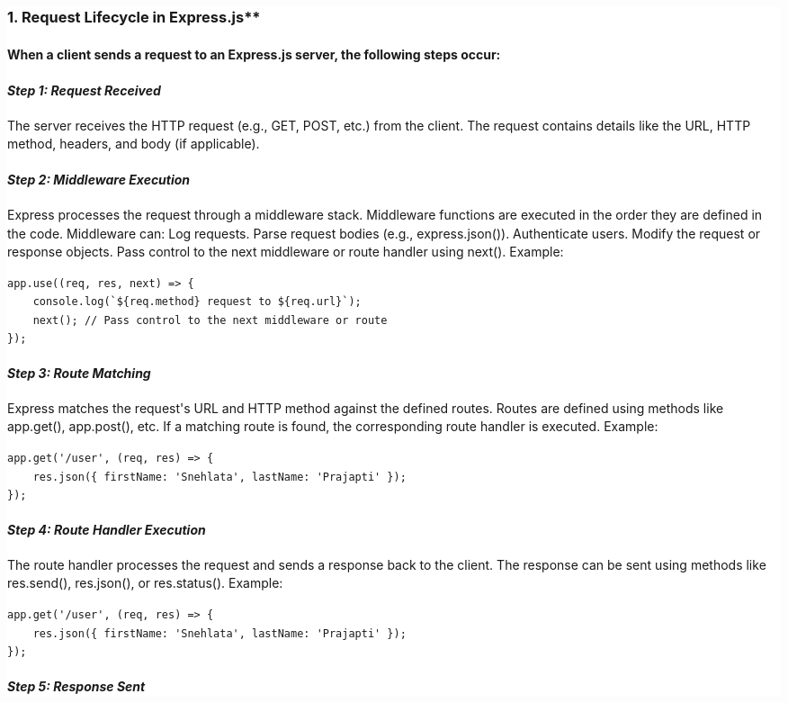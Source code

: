 ### 1. Request Lifecycle in Express.js\*\*

#### When a client sends a request to an Express.js server, the following steps occur:

#### _Step 1: Request Received_

The server receives the HTTP request (e.g., GET, POST, etc.) from the client.
The request contains details like the URL, HTTP method, headers, and body (if applicable).

#### _Step 2: Middleware Execution_

Express processes the request through a middleware stack.
Middleware functions are executed in the order they are defined in the code.
Middleware can:
Log requests.
Parse request bodies (e.g., express.json()).
Authenticate users.
Modify the request or response objects.
Pass control to the next middleware or route handler using next().
Example:

```
app.use((req, res, next) => {
    console.log(`${req.method} request to ${req.url}`);
    next(); // Pass control to the next middleware or route
});
```

#### _Step 3: Route Matching_

Express matches the request's URL and HTTP method against the defined routes.
Routes are defined using methods like app.get(), app.post(), etc.
If a matching route is found, the corresponding route handler is executed.
Example:

```
app.get('/user', (req, res) => {
    res.json({ firstName: 'Snehlata', lastName: 'Prajapti' });
});
```

#### _Step 4: Route Handler Execution_

The route handler processes the request and sends a response back to the client.
The response can be sent using methods like res.send(), res.json(), or res.status().
Example:

```
app.get('/user', (req, res) => {
    res.json({ firstName: 'Snehlata', lastName: 'Prajapti' });
});
```

#### _Step 5: Response Sent_
